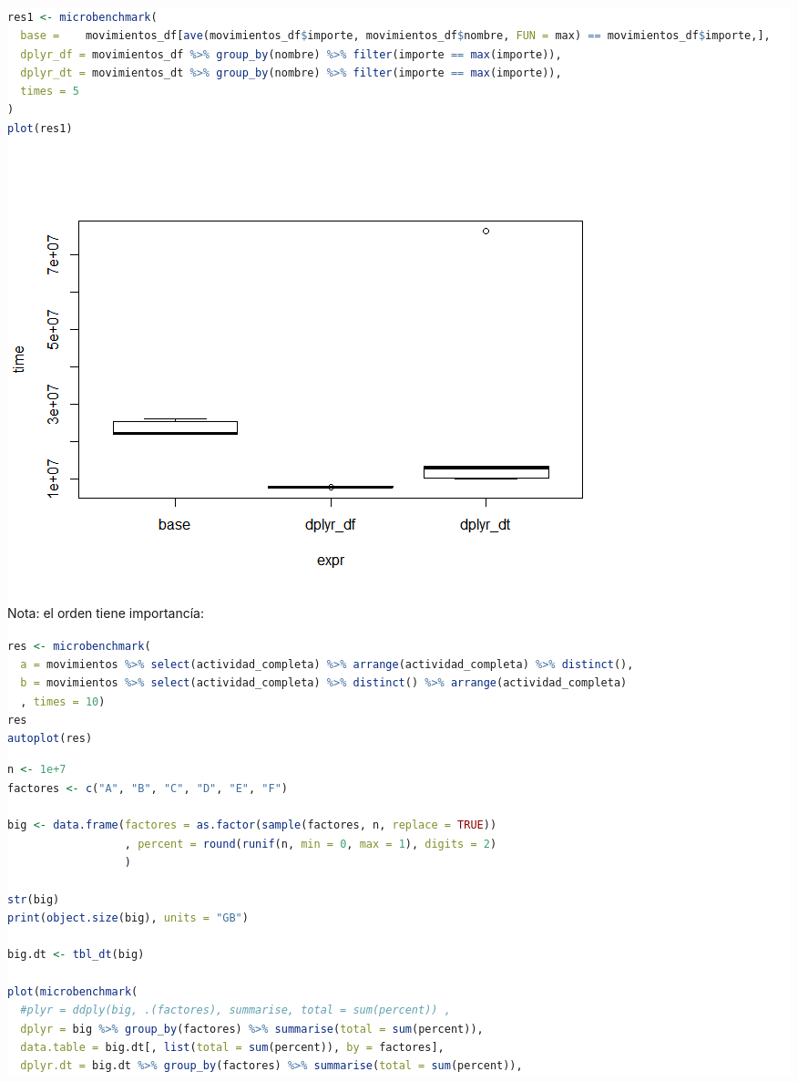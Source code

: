 ``` r
res1 <- microbenchmark(
  base =    movimientos_df[ave(movimientos_df$importe, movimientos_df$nombre, FUN = max) == movimientos_df$importe,],
  dplyr_df = movimientos_df %>% group_by(nombre) %>% filter(importe == max(importe)),
  dplyr_dt = movimientos_dt %>% group_by(nombre) %>% filter(importe == max(importe)),
  times = 5
)
plot(res1)
```

![](tutorial-dplyr_files/figure-markdown_github/unnamed-chunk-30-1.png)

Nota: el orden tiene importancía:

``` r
res <- microbenchmark(
  a = movimientos %>% select(actividad_completa) %>% arrange(actividad_completa) %>% distinct(),
  b = movimientos %>% select(actividad_completa) %>% distinct() %>% arrange(actividad_completa)
  , times = 10)
res
autoplot(res)
```

``` r
n <- 1e+7
factores <- c("A", "B", "C", "D", "E", "F")

big <- data.frame(factores = as.factor(sample(factores, n, replace = TRUE))
                  , percent = round(runif(n, min = 0, max = 1), digits = 2)
                  )

str(big)
print(object.size(big), units = "GB")

big.dt <- tbl_dt(big)

plot(microbenchmark(
  #plyr = ddply(big, .(factores), summarise, total = sum(percent)) ,
  dplyr = big %>% group_by(factores) %>% summarise(total = sum(percent)),
  data.table = big.dt[, list(total = sum(percent)), by = factores],
  dplyr.dt = big.dt %>% group_by(factores) %>% summarise(total = sum(percent)),
```